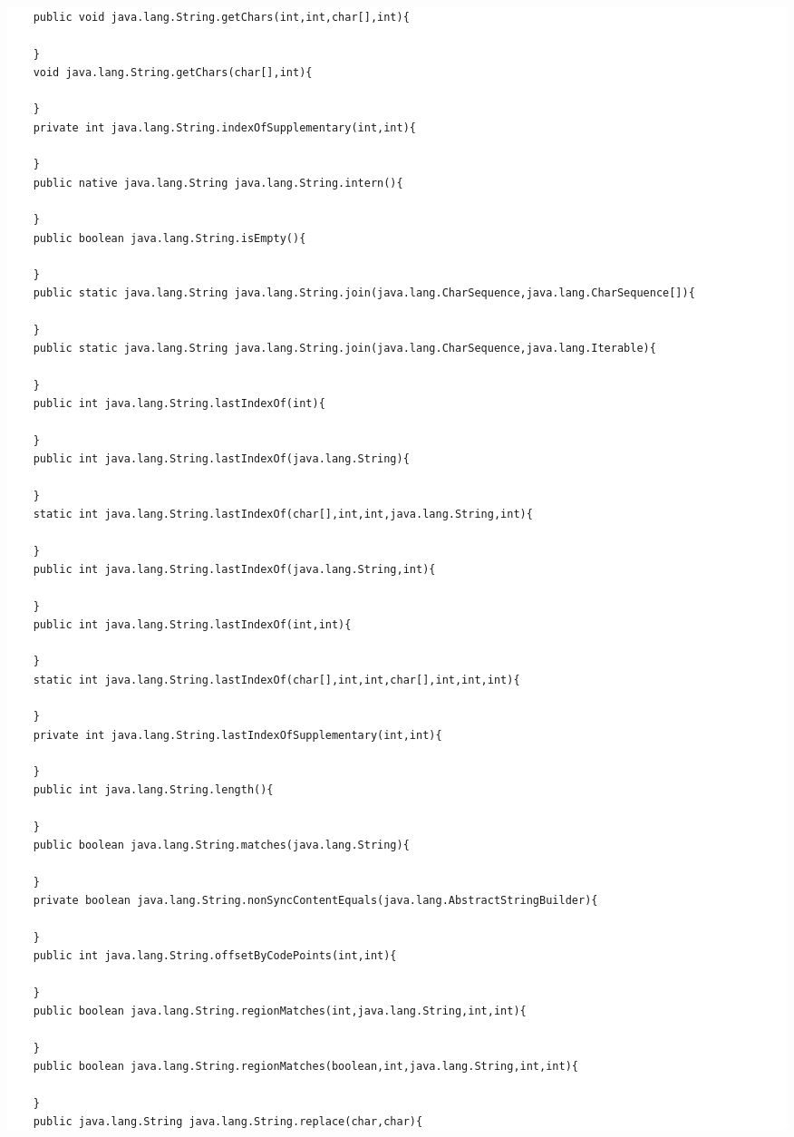 ```
	public void java.lang.String.getChars(int,int,char[],int){

	}
	void java.lang.String.getChars(char[],int){

	}
	private int java.lang.String.indexOfSupplementary(int,int){

	}
	public native java.lang.String java.lang.String.intern(){

	}
	public boolean java.lang.String.isEmpty(){

	}
	public static java.lang.String java.lang.String.join(java.lang.CharSequence,java.lang.CharSequence[]){

	}
	public static java.lang.String java.lang.String.join(java.lang.CharSequence,java.lang.Iterable){

	}
	public int java.lang.String.lastIndexOf(int){

	}
	public int java.lang.String.lastIndexOf(java.lang.String){

	}
	static int java.lang.String.lastIndexOf(char[],int,int,java.lang.String,int){

	}
	public int java.lang.String.lastIndexOf(java.lang.String,int){

	}
	public int java.lang.String.lastIndexOf(int,int){

	}
	static int java.lang.String.lastIndexOf(char[],int,int,char[],int,int,int){

	}
	private int java.lang.String.lastIndexOfSupplementary(int,int){

	}
	public int java.lang.String.length(){

	}
	public boolean java.lang.String.matches(java.lang.String){

	}
	private boolean java.lang.String.nonSyncContentEquals(java.lang.AbstractStringBuilder){

	}
	public int java.lang.String.offsetByCodePoints(int,int){

	}
	public boolean java.lang.String.regionMatches(int,java.lang.String,int,int){

	}
	public boolean java.lang.String.regionMatches(boolean,int,java.lang.String,int,int){

	}
	public java.lang.String java.lang.String.replace(char,char){
```